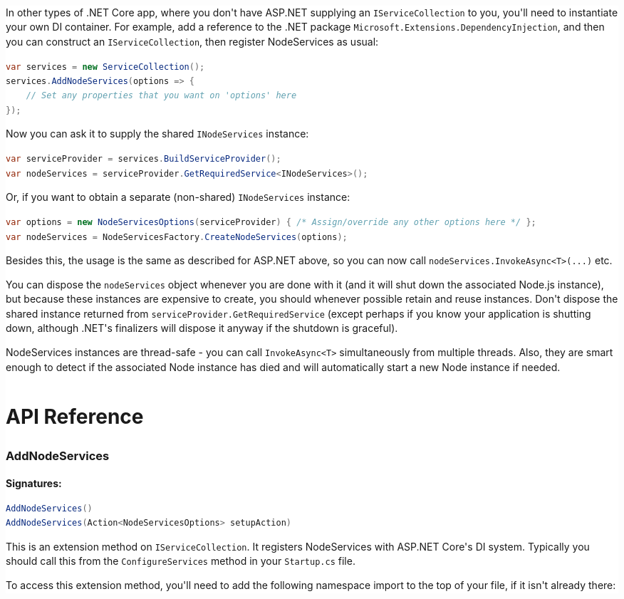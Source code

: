 In other types of .NET Core app, where you don't have ASP.NET supplying an `IServiceCollection` to you, you'll need to instantiate your own DI container. For example, add a reference to the .NET package `Microsoft.Extensions.DependencyInjection`, and then you can construct an `IServiceCollection`, then register NodeServices as usual:

```csharp
var services = new ServiceCollection();
services.AddNodeServices(options => {
    // Set any properties that you want on 'options' here
});
```

Now you can ask it to supply the shared `INodeServices` instance:

```csharp
var serviceProvider = services.BuildServiceProvider();
var nodeServices = serviceProvider.GetRequiredService<INodeServices>();
```

Or, if you want to obtain a separate (non-shared) `INodeServices` instance:

```csharp
var options = new NodeServicesOptions(serviceProvider) { /* Assign/override any other options here */ };
var nodeServices = NodeServicesFactory.CreateNodeServices(options);
```

Besides this, the usage is the same as described for ASP.NET above, so you can now call `nodeServices.InvokeAsync<T>(...)` etc.

You can dispose the `nodeServices` object whenever you are done with it (and it will shut down the associated Node.js instance), but because these instances are expensive to create, you should whenever possible retain and reuse instances. Don't dispose the shared instance returned from `serviceProvider.GetRequiredService` (except perhaps if you know your application is shutting down, although .NET's finalizers will dispose it anyway if the shutdown is graceful).

NodeServices instances are thread-safe - you can call `InvokeAsync<T>` simultaneously from multiple threads. Also, they are smart enough to detect if the associated Node instance has died and will automatically start a new Node instance if needed.

# API Reference

### AddNodeServices

**Signatures:**

```csharp
AddNodeServices()
AddNodeServices(Action<NodeServicesOptions> setupAction)
```

This is an extension method on `IServiceCollection`. It registers NodeServices with ASP.NET Core's DI system. Typically you should call this from the `ConfigureServices` method in your `Startup.cs` file.

To access this extension method, you'll need to add the following namespace import to the top of your file, if it isn't already there:
